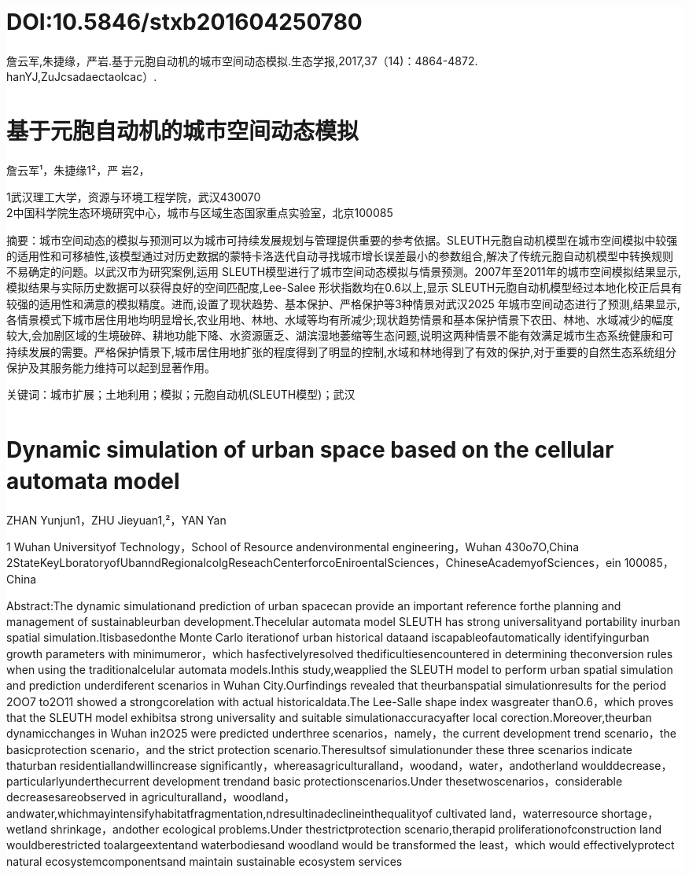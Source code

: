 # DOI:10.5846/stxb201604250780

詹云军,朱捷缘，严岩.基于元胞自动机的城市空间动态模拟.生态学报,2017,37（14)：4864-4872.  
hanYJ,ZuJcsadaectaolcac）.

# 基于元胞自动机的城市空间动态模拟

詹云军¹，朱捷缘1²，严 岩2，

1武汉理工大学，资源与环境工程学院，武汉430070  
2中国科学院生态环境研究中心，城市与区域生态国家重点实验室，北京100085

摘要：城市空间动态的模拟与预测可以为城市可持续发展规划与管理提供重要的参考依据。SLEUTH元胞自动机模型在城市空间模拟中较强的适用性和可移植性,该模型通过对历史数据的蒙特卡洛迭代自动寻找城市增长误差最小的参数组合,解决了传统元胞自动机模型中转换规则不易确定的问题。以武汉市为研究案例,运用 SLEUTH模型进行了城市空间动态模拟与情景预测。2007年至2011年的城市空间模拟结果显示,模拟结果与实际历史数据可以获得良好的空间匹配度,Lee-Salee 形状指数均在0.6以上,显示 SLEUTH元胞自动机模型经过本地化校正后具有较强的适用性和满意的模拟精度。进而,设置了现状趋势、基本保护、严格保护等3种情景对武汉2025 年城市空间动态进行了预测,结果显示,各情景模式下城市居住用地均明显增长,农业用地、林地、水域等均有所减少;现状趋势情景和基本保护情景下农田、林地、水域减少的幅度较大,会加剧区域的生境破碎、耕地功能下降、水资源匮乏、湖滨湿地萎缩等生态问题,说明这两种情景不能有效满足城市生态系统健康和可持续发展的需要。严格保护情景下,城市居住用地扩张的程度得到了明显的控制,水域和林地得到了有效的保护,对于重要的自然生态系统组分保护及其服务能力维持可以起到显著作用。

关键词：城市扩展；土地利用；模拟；元胞自动机(SLEUTH模型)；武汉

# Dynamic simulation of urban space based on the cellular automata model

ZHAN Yunjun1，ZHU Jieyuan1,²，YAN Yan

1 Wuhan Universityof Technology，School of Resource andenvironmental engineering，Wuhan 430o7O,China   
2StateKeyLboratoryofUbanndRegionalcolgReseachCenterforcoEniroentalSciences，ChineseAcademyofSciences，ein 100085，China

Abstract:The dynamic simulationand prediction of urban spacecan provide an important reference forthe planning and management of sustainableurban development.Thecelular automata model SLEUTH has strong universalityand portability inurban spatial simulation.Itisbasedonthe Monte Carlo iterationof urban historical dataand iscapableofautomatically identifyingurban growth parameters with minimumeror，which hasfectivelyresolved thedificultiesencountered in determining theconversion rules when using the traditionalcelular automata models.Inthis study,weapplied the SLEUTH model to perform urban spatial simulation and prediction underdiferent scenarios in Wuhan City.Ourfindings revealed that theurbanspatial simulationresults for the period 2OO7 to2O11 showed a strongcorelation with actual historicaldata.The Lee-Salle shape index wasgreater thanO.6，which proves that the SLEUTH model exhibitsa strong universality and suitable simulationaccuracyafter local corection.Moreover,theurban dynamicchanges in Wuhan in2O25 were predicted underthree scenarios，namely，the current development trend scenario，the basicprotection scenario，and the strict protection scenario.Theresultsof simulationunder these three scenarios indicate thaturban residentiallandwillincrease significantly，whereasagriculturalland，woodand，water，andotherland woulddecrease，particularlyunderthecurrent development trendand basic protectionscenarios.Under thesetwoscenarios，considerable decreasesareobserved in agriculturalland，woodland，andwater,whichmayintensifyhabitatfragmentation,ndresultinadeclineinthequalityof cultivated land，waterresource shortage，wetland shrinkage，andother ecological problems.Under thestrictprotection scenario,therapid proliferationofconstruction land wouldberestricted toalargeextentand waterbodiesand woodland would be transformed the least，which would effectivelyprotect natural ecosystemcomponentsand maintain sustainable ecosystem services
